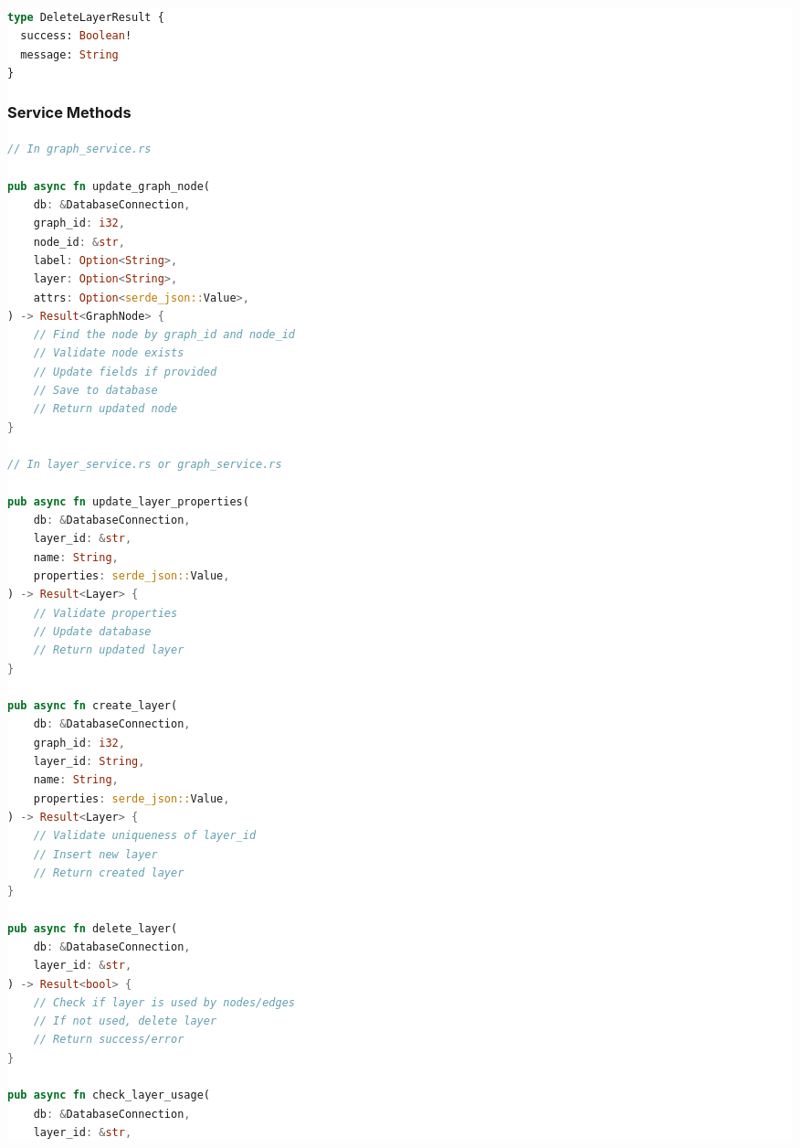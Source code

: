 ```graphql
type DeleteLayerResult {
  success: Boolean!
  message: String
}
```

### Service Methods

```rust
// In graph_service.rs

pub async fn update_graph_node(
    db: &DatabaseConnection,
    graph_id: i32,
    node_id: &str,
    label: Option<String>,
    layer: Option<String>,
    attrs: Option<serde_json::Value>,
) -> Result<GraphNode> {
    // Find the node by graph_id and node_id
    // Validate node exists
    // Update fields if provided
    // Save to database
    // Return updated node
}

// In layer_service.rs or graph_service.rs

pub async fn update_layer_properties(
    db: &DatabaseConnection,
    layer_id: &str,
    name: String,
    properties: serde_json::Value,
) -> Result<Layer> {
    // Validate properties
    // Update database
    // Return updated layer
}

pub async fn create_layer(
    db: &DatabaseConnection,
    graph_id: i32,
    layer_id: String,
    name: String,
    properties: serde_json::Value,
) -> Result<Layer> {
    // Validate uniqueness of layer_id
    // Insert new layer
    // Return created layer
}

pub async fn delete_layer(
    db: &DatabaseConnection,
    layer_id: &str,
) -> Result<bool> {
    // Check if layer is used by nodes/edges
    // If not used, delete layer
    // Return success/error
}

pub async fn check_layer_usage(
    db: &DatabaseConnection,
    layer_id: &str,
```